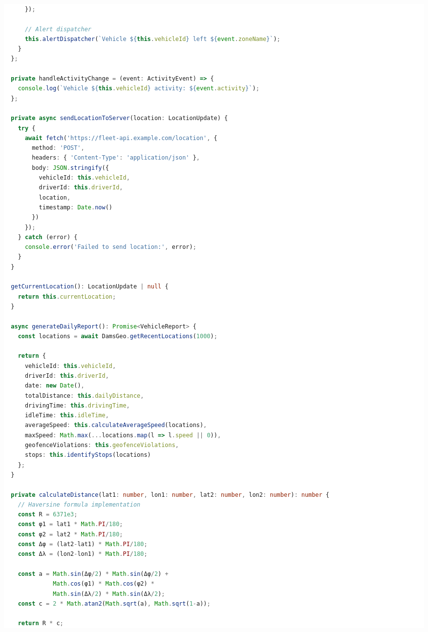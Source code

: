 ```typescript
      });
      
      // Alert dispatcher
      this.alertDispatcher(`Vehicle ${this.vehicleId} left ${event.zoneName}`);
    }
  };
  
  private handleActivityChange = (event: ActivityEvent) => {
    console.log(`Vehicle ${this.vehicleId} activity: ${event.activity}`);
  };
  
  private async sendLocationToServer(location: LocationUpdate) {
    try {
      await fetch('https://fleet-api.example.com/location', {
        method: 'POST',
        headers: { 'Content-Type': 'application/json' },
        body: JSON.stringify({
          vehicleId: this.vehicleId,
          driverId: this.driverId,
          location,
          timestamp: Date.now()
        })
      });
    } catch (error) {
      console.error('Failed to send location:', error);
    }
  }
  
  getCurrentLocation(): LocationUpdate | null {
    return this.currentLocation;
  }
  
  async generateDailyReport(): Promise<VehicleReport> {
    const locations = await DamsGeo.getRecentLocations(1000);
    
    return {
      vehicleId: this.vehicleId,
      driverId: this.driverId,
      date: new Date(),
      totalDistance: this.dailyDistance,
      drivingTime: this.drivingTime,
      idleTime: this.idleTime,
      averageSpeed: this.calculateAverageSpeed(locations),
      maxSpeed: Math.max(...locations.map(l => l.speed || 0)),
      geofenceViolations: this.geofenceViolations,
      stops: this.identifyStops(locations)
    };
  }
  
  private calculateDistance(lat1: number, lon1: number, lat2: number, lon2: number): number {
    // Haversine formula implementation
    const R = 6371e3;
    const φ1 = lat1 * Math.PI/180;
    const φ2 = lat2 * Math.PI/180;
    const Δφ = (lat2-lat1) * Math.PI/180;
    const Δλ = (lon2-lon1) * Math.PI/180;
    
    const a = Math.sin(Δφ/2) * Math.sin(Δφ/2) +
              Math.cos(φ1) * Math.cos(φ2) *
              Math.sin(Δλ/2) * Math.sin(Δλ/2);
    const c = 2 * Math.atan2(Math.sqrt(a), Math.sqrt(1-a));
    
    return R * c;
```